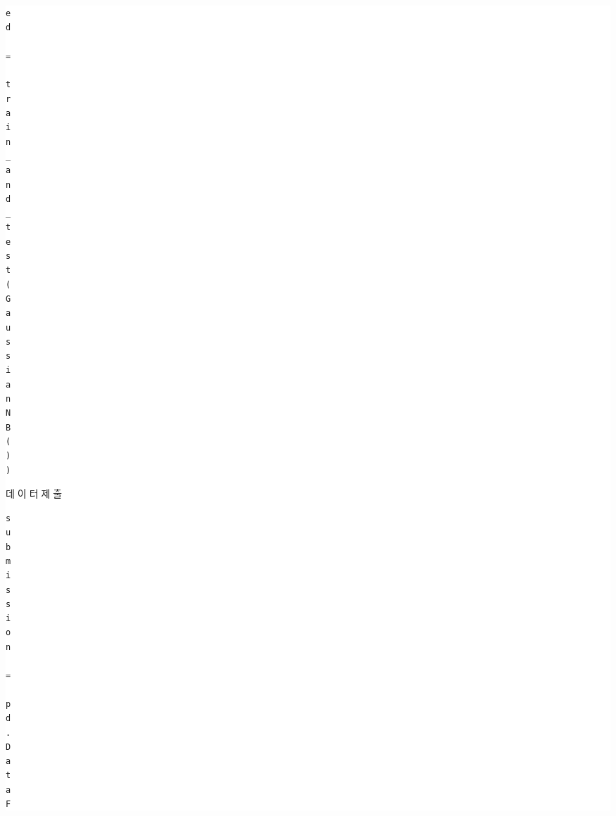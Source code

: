 ```python
e
d
 
=
 
t
r
a
i
n
_
a
n
d
_
t
e
s
t
(
G
a
u
s
s
i
a
n
N
B
(
)
)
```

데
이
터
제
출



```python
s
u
b
m
i
s
s
i
o
n
 
=
 
p
d
.
D
a
t
a
F
```